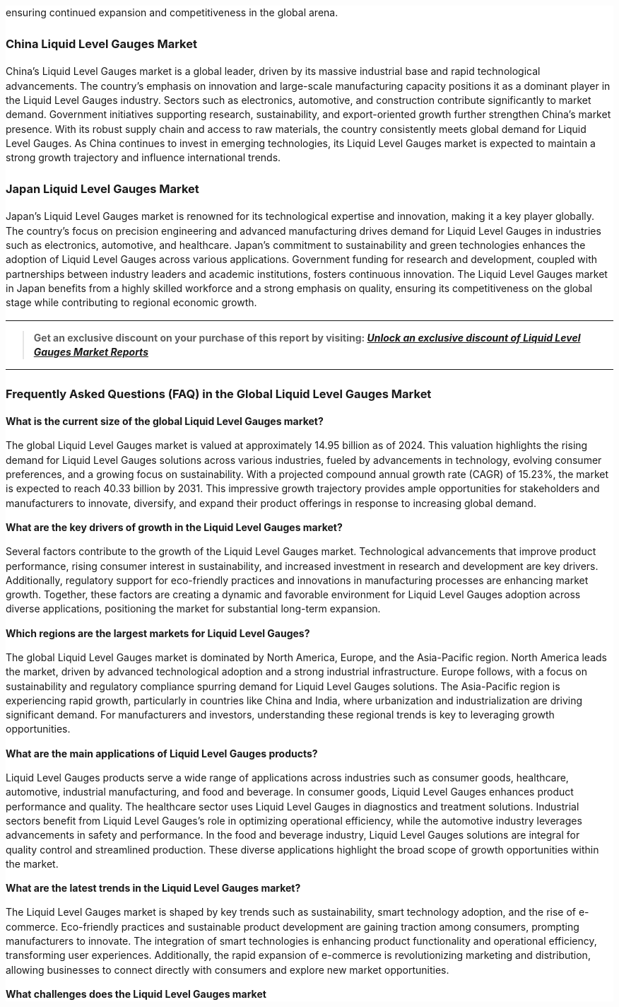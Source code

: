 ensuring continued expansion and competitiveness in the global arena.</p><h3>China Liquid Level Gauges Market</h3><p>China&rsquo;s Liquid Level Gauges market is a global leader, driven by its massive industrial base and rapid technological advancements. The country&rsquo;s emphasis on innovation and large-scale manufacturing capacity positions it as a dominant player in the Liquid Level Gauges industry. Sectors such as electronics, automotive, and construction contribute significantly to market demand. Government initiatives supporting research, sustainability, and export-oriented growth further strengthen China&rsquo;s market presence. With its robust supply chain and access to raw materials, the country consistently meets global demand for Liquid Level Gauges. As China continues to invest in emerging technologies, its Liquid Level Gauges market is expected to maintain a strong growth trajectory and influence international trends.</p><h3>Japan Liquid Level Gauges Market</h3><p>Japan&rsquo;s Liquid Level Gauges market is renowned for its technological expertise and innovation, making it a key player globally. The country&rsquo;s focus on precision engineering and advanced manufacturing drives demand for Liquid Level Gauges in industries such as electronics, automotive, and healthcare. Japan&rsquo;s commitment to sustainability and green technologies enhances the adoption of Liquid Level Gauges across various applications. Government funding for research and development, coupled with partnerships between industry leaders and academic institutions, fosters continuous innovation. The Liquid Level Gauges market in Japan benefits from a highly skilled workforce and a strong emphasis on quality, ensuring its competitiveness on the global stage while contributing to regional economic growth.</p><hr /><blockquote><p><strong>Get an exclusive discount on your purchase of this report by visiting: <em><a href="://marketresearchpulse.com/ask-for-discount/148826?utm_source=Github&amp;utm_medium=029">Unlock an exclusive discount of Liquid Level Gauges Market Reports</a></em>&nbsp;</strong></p></blockquote><hr /><h3>Frequently Asked Questions (FAQ) in the Global Liquid Level Gauges Market</h3><p><strong>What is the current size of the global Liquid Level Gauges market?</strong></p><p>The global Liquid Level Gauges market is valued at approximately 14.95 billion as of 2024. This valuation highlights the rising demand for Liquid Level Gauges solutions across various industries, fueled by advancements in technology, evolving consumer preferences, and a growing focus on sustainability. With a projected compound annual growth rate (CAGR) of 15.23%, the market is expected to reach 40.33 billion by 2031. This impressive growth trajectory provides ample opportunities for stakeholders and manufacturers to innovate, diversify, and expand their product offerings in response to increasing global demand.</p><p><strong>What are the key drivers of growth in the Liquid Level Gauges market?</strong></p><p>Several factors contribute to the growth of the Liquid Level Gauges market. Technological advancements that improve product performance, rising consumer interest in sustainability, and increased investment in research and development are key drivers. Additionally, regulatory support for eco-friendly practices and innovations in manufacturing processes are enhancing market growth. Together, these factors are creating a dynamic and favorable environment for Liquid Level Gauges adoption across diverse applications, positioning the market for substantial long-term expansion.</p><p><strong>Which regions are the largest markets for Liquid Level Gauges?</strong></p><p>The global Liquid Level Gauges market is dominated by North America, Europe, and the Asia-Pacific region. North America leads the market, driven by advanced technological adoption and a strong industrial infrastructure. Europe follows, with a focus on sustainability and regulatory compliance spurring demand for Liquid Level Gauges solutions. The Asia-Pacific region is experiencing rapid growth, particularly in countries like China and India, where urbanization and industrialization are driving significant demand. For manufacturers and investors, understanding these regional trends is key to leveraging growth opportunities.</p><p><strong>What are the main applications of Liquid Level Gauges products?</strong></p><p>Liquid Level Gauges products serve a wide range of applications across industries such as consumer goods, healthcare, automotive, industrial manufacturing, and food and beverage. In consumer goods, Liquid Level Gauges enhances product performance and quality. The healthcare sector uses Liquid Level Gauges in diagnostics and treatment solutions. Industrial sectors benefit from Liquid Level Gauges&rsquo;s role in optimizing operational efficiency, while the automotive industry leverages advancements in safety and performance. In the food and beverage industry, Liquid Level Gauges solutions are integral for quality control and streamlined production. These diverse applications highlight the broad scope of growth opportunities within the market.</p><p><strong>What are the latest trends in the Liquid Level Gauges market?</strong></p><p>The Liquid Level Gauges market is shaped by key trends such as sustainability, smart technology adoption, and the rise of e-commerce. Eco-friendly practices and sustainable product development are gaining traction among consumers, prompting manufacturers to innovate. The integration of smart technologies is enhancing product functionality and operational efficiency, transforming user experiences. Additionally, the rapid expansion of e-commerce is revolutionizing marketing and distribution, allowing businesses to connect directly with consumers and explore new market opportunities.</p><p><strong>What challenges does the Liquid Level Gauges market